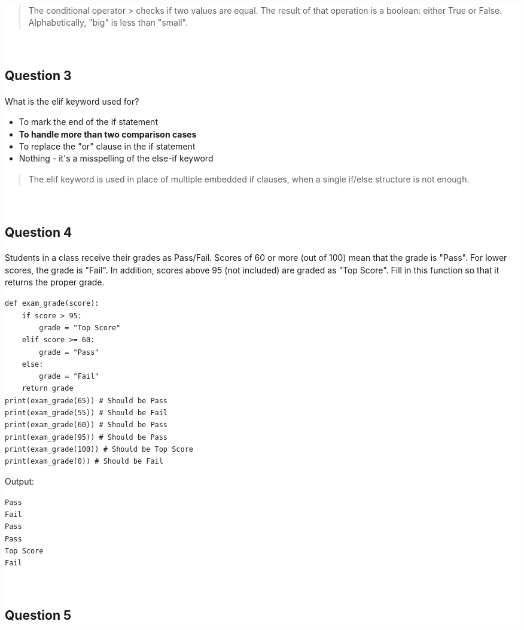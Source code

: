 > The conditional operator > checks if two values are equal. The result of that operation is a boolean: either True or False. Alphabetically, "big" is less than "small".
<br>

## Question 3

What is the elif keyword used for?
* To mark the end of the if statement
* **To handle more than two comparison cases**
* To replace the "or" clause in the if statement
* Nothing - it's a misspelling of the else-if keyword

> The elif keyword is used in place of multiple embedded if clauses, when a single if/else structure is not enough.
<br>

## Question 4

Students in a class receive their grades as Pass/Fail. Scores of 60 or more (out of 100) mean that the grade is "Pass". For lower scores, the grade is "Fail". In addition, scores above 95 (not included) are graded as "Top Score". Fill in this function so that it returns the proper grade.

```
def exam_grade(score):
	if score > 95:
		grade = "Top Score"
	elif score >= 60:
		grade = "Pass"
	else:
		grade = "Fail"
	return grade
print(exam_grade(65)) # Should be Pass
print(exam_grade(55)) # Should be Fail
print(exam_grade(60)) # Should be Pass
print(exam_grade(95)) # Should be Pass
print(exam_grade(100)) # Should be Top Score
print(exam_grade(0)) # Should be Fail
```

Output:

```
Pass
Fail
Pass
Pass
Top Score
Fail
```

<br>

## Question 5
